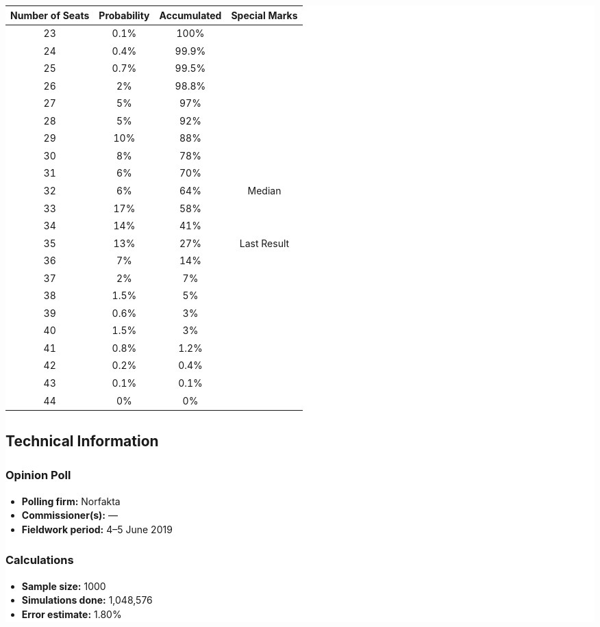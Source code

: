 | Number of Seats | Probability | Accumulated | Special Marks |
|:---------------:|:-----------:|:-----------:|:-------------:|
| 23 | 0.1% | 100% |  |
| 24 | 0.4% | 99.9% |  |
| 25 | 0.7% | 99.5% |  |
| 26 | 2% | 98.8% |  |
| 27 | 5% | 97% |  |
| 28 | 5% | 92% |  |
| 29 | 10% | 88% |  |
| 30 | 8% | 78% |  |
| 31 | 6% | 70% |  |
| 32 | 6% | 64% | Median |
| 33 | 17% | 58% |  |
| 34 | 14% | 41% |  |
| 35 | 13% | 27% | Last Result |
| 36 | 7% | 14% |  |
| 37 | 2% | 7% |  |
| 38 | 1.5% | 5% |  |
| 39 | 0.6% | 3% |  |
| 40 | 1.5% | 3% |  |
| 41 | 0.8% | 1.2% |  |
| 42 | 0.2% | 0.4% |  |
| 43 | 0.1% | 0.1% |  |
| 44 | 0% | 0% |  |


## Technical Information

### Opinion Poll

+ **Polling firm:** Norfakta
+ **Commissioner(s):** —
+ **Fieldwork period:** 4–5 June 2019

### Calculations

+ **Sample size:** 1000
+ **Simulations done:** 1,048,576
+ **Error estimate:** 1.80%

